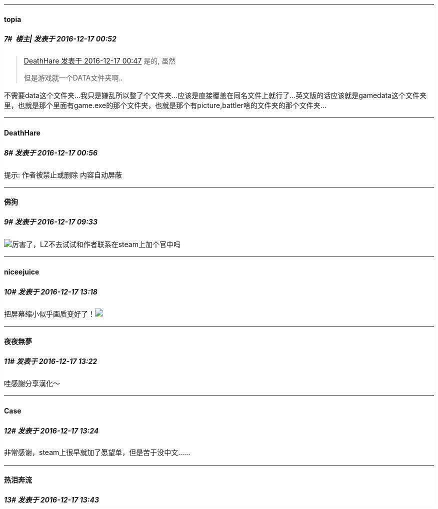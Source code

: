 *****

####  topia  
##### 7#         楼主| 发表于 2016-12-17 00:52

<blockquote><a href="httphttps://bbs.saraba1st.com/2b/forum.php?mod=redirect&amp;amp;goto=findpost&amp;amp;pid=34510219&amp;amp;ptid=1355794" target="_blank">DeathHare 发表于 2016-12-17 00:47</a>
是的, 虽然

但是游戏就一个DATA文件夹啊..</blockquote>
不需要data这个文件夹…我只是嫌乱所以整了个文件夹…应该是直接覆盖在同名文件上就行了…英文版的话应该就是gamedata这个文件夹里，也就是那个里面有game.exe的那个文件夹，也就是那个有picture,battler啥的文件夹的那个文件夹…

*****

####  DeathHare  
##### 8#       发表于 2016-12-17 00:56

提示: 作者被禁止或删除 内容自动屏蔽

*****

####  佛狗  
##### 9#       发表于 2016-12-17 09:33

<img src="https://static.saraba1st.com/image/smiley/face/34.gif" referrerpolicy="no-referrer">厉害了，LZ不去试试和作者联系在steam上加个官中吗

*****

####  niceejuice  
##### 10#       发表于 2016-12-17 13:18

把屏幕缩小似乎画质变好了！<img src="https://static.saraba1st.com/image/smiley/face/161.jpg" referrerpolicy="no-referrer">

*****

####  夜夜無夢  
##### 11#       发表于 2016-12-17 13:22

哇感謝分享漢化～

*****

####  Case  
##### 12#       发表于 2016-12-17 13:24

非常感谢，steam上很早就加了愿望单，但是苦于没中文……

*****

####  热泪奔流  
##### 13#       发表于 2016-12-17 13:43
